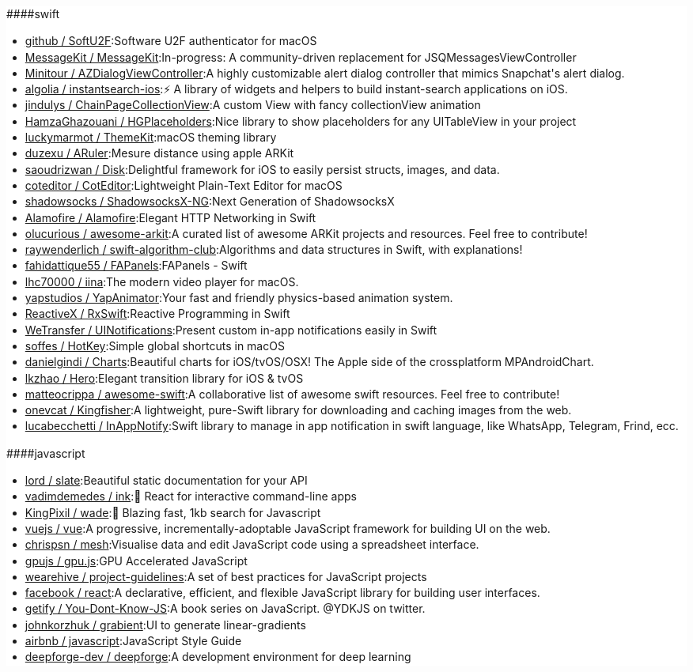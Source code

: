 ####swift
* [github / SoftU2F](https://github.com/github/SoftU2F):Software U2F authenticator for macOS
* [MessageKit / MessageKit](https://github.com/MessageKit/MessageKit):In-progress: A community-driven replacement for JSQMessagesViewController
* [Minitour / AZDialogViewController](https://github.com/Minitour/AZDialogViewController):A highly customizable alert dialog controller that mimics Snapchat's alert dialog.
* [algolia / instantsearch-ios](https://github.com/algolia/instantsearch-ios):⚡️ A library of widgets and helpers to build instant-search applications on iOS.
* [jindulys / ChainPageCollectionView](https://github.com/jindulys/ChainPageCollectionView):A custom View with fancy collectionView animation
* [HamzaGhazouani / HGPlaceholders](https://github.com/HamzaGhazouani/HGPlaceholders):Nice library to show placeholders for any UITableView in your project
* [luckymarmot / ThemeKit](https://github.com/luckymarmot/ThemeKit):macOS theming library
* [duzexu / ARuler](https://github.com/duzexu/ARuler):Mesure distance using apple ARKit
* [saoudrizwan / Disk](https://github.com/saoudrizwan/Disk):Delightful framework for iOS to easily persist structs, images, and data.
* [coteditor / CotEditor](https://github.com/coteditor/CotEditor):Lightweight Plain-Text Editor for macOS
* [shadowsocks / ShadowsocksX-NG](https://github.com/shadowsocks/ShadowsocksX-NG):Next Generation of ShadowsocksX
* [Alamofire / Alamofire](https://github.com/Alamofire/Alamofire):Elegant HTTP Networking in Swift
* [olucurious / awesome-arkit](https://github.com/olucurious/awesome-arkit):A curated list of awesome ARKit projects and resources. Feel free to contribute!
* [raywenderlich / swift-algorithm-club](https://github.com/raywenderlich/swift-algorithm-club):Algorithms and data structures in Swift, with explanations!
* [fahidattique55 / FAPanels](https://github.com/fahidattique55/FAPanels):FAPanels - Swift
* [lhc70000 / iina](https://github.com/lhc70000/iina):The modern video player for macOS.
* [yapstudios / YapAnimator](https://github.com/yapstudios/YapAnimator):Your fast and friendly physics-based animation system.
* [ReactiveX / RxSwift](https://github.com/ReactiveX/RxSwift):Reactive Programming in Swift
* [WeTransfer / UINotifications](https://github.com/WeTransfer/UINotifications):Present custom in-app notifications easily in Swift
* [soffes / HotKey](https://github.com/soffes/HotKey):Simple global shortcuts in macOS
* [danielgindi / Charts](https://github.com/danielgindi/Charts):Beautiful charts for iOS/tvOS/OSX! The Apple side of the crossplatform MPAndroidChart.
* [lkzhao / Hero](https://github.com/lkzhao/Hero):Elegant transition library for iOS & tvOS
* [matteocrippa / awesome-swift](https://github.com/matteocrippa/awesome-swift):A collaborative list of awesome swift resources. Feel free to contribute!
* [onevcat / Kingfisher](https://github.com/onevcat/Kingfisher):A lightweight, pure-Swift library for downloading and caching images from the web.
* [lucabecchetti / InAppNotify](https://github.com/lucabecchetti/InAppNotify):Swift library to manage in app notification in swift language, like WhatsApp, Telegram, Frind, ecc.

####javascript
* [lord / slate](https://github.com/lord/slate):Beautiful static documentation for your API
* [vadimdemedes / ink](https://github.com/vadimdemedes/ink):🌈 React for interactive command-line apps
* [KingPixil / wade](https://github.com/KingPixil/wade):🌊 Blazing fast, 1kb search for Javascript
* [vuejs / vue](https://github.com/vuejs/vue):A progressive, incrementally-adoptable JavaScript framework for building UI on the web.
* [chrispsn / mesh](https://github.com/chrispsn/mesh):Visualise data and edit JavaScript code using a spreadsheet interface.
* [gpujs / gpu.js](https://github.com/gpujs/gpu.js):GPU Accelerated JavaScript
* [wearehive / project-guidelines](https://github.com/wearehive/project-guidelines):A set of best practices for JavaScript projects
* [facebook / react](https://github.com/facebook/react):A declarative, efficient, and flexible JavaScript library for building user interfaces.
* [getify / You-Dont-Know-JS](https://github.com/getify/You-Dont-Know-JS):A book series on JavaScript. @YDKJS on twitter.
* [johnkorzhuk / grabient](https://github.com/johnkorzhuk/grabient):UI to generate linear-gradients
* [airbnb / javascript](https://github.com/airbnb/javascript):JavaScript Style Guide
* [deepforge-dev / deepforge](https://github.com/deepforge-dev/deepforge):A development environment for deep learning